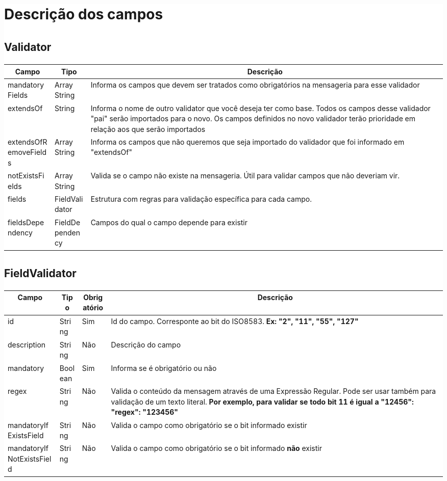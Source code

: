 ```json

```


# Descrição dos campos

## Validator

| Campo                 | Tipo           | Descrição                                                                                                                                                                                                                       |
|-----------------------|----------------|---------------------------------------------------------------------------------------------------------------------------------------------------------------------------------------------------------------------------------|
| mandatoryFields       | Array String   | Informa os campos que devem ser tratados como obrigatórios na mensageria para esse validador                                                                                                                                    |
| extendsOf             | String         | Informa o nome de outro validator que você deseja ter como base. Todos os campos desse validador "pai" serão importados para o novo. Os campos definidos no novo validador terão prioridade em relação aos que serão importados |
| extendsOfRemoveFields | Array String   | Informa os campos que não queremos que seja importado do validador que foi informado em "extendsOf"                                                                                                                             |
| notExistsFields       | Array String   | Valida se o campo não existe na mensageria. Útil para validar campos que não deveriam vir.                                                                                                                                      |
| fields                | FieldValidator | Estrutura com regras para validação específica para cada campo.                                                                                                                                                                 |
| fieldsDependency | FieldDependency | Campos do qual o campo depende para existir                                             |

## FieldValidator

| Campo                     | Tipo           | Obrigatório | Descrição                                                                                                                                                                                                                                                                                                                                                                                 |
|---------------------------|----------------|-------------|-------------------------------------------------------------------------------------------------------------------------------------------------------------------------------------------------------------------------------------------------------------------------------------------------------------------------------------------------------------------------------------------|
| id                        | String         | Sim         | Id do campo. Corresponte ao bit do ISO8583. **Ex: "2", "11", "55", "127"**                                                                                                                                                                                                                                                                                                                |
| description               | String         | Não         | Descrição do campo                                                                                                                                                                                                                                                                                                                                                                        |
| mandatory                 | Boolean        | Sim         | Informa se é obrigatório ou não                                                                                                                                                                                                                                                                                                                                                           |
| regex                     | String         | Não         | Valida o conteúdo da mensagem através de uma Expressão Regular.   Pode ser usar também para validação de um texto literal.  **Por exemplo, para validar se todo bit 11 é igual a "12456": "regex": "123456"**                                                                                                                                                                                 |
| mandatoryIfExistsField    | String         | Não         | Valida o campo como obrigatório se o bit informado existir                                                                                                                                                                                                                                                                                                                                |
| mandatoryIfNotExistsField | String         | Não         | Valida o campo como obrigatório se o bit informado **não** existir                                                                                                                                                                                                                                                                                                                        |